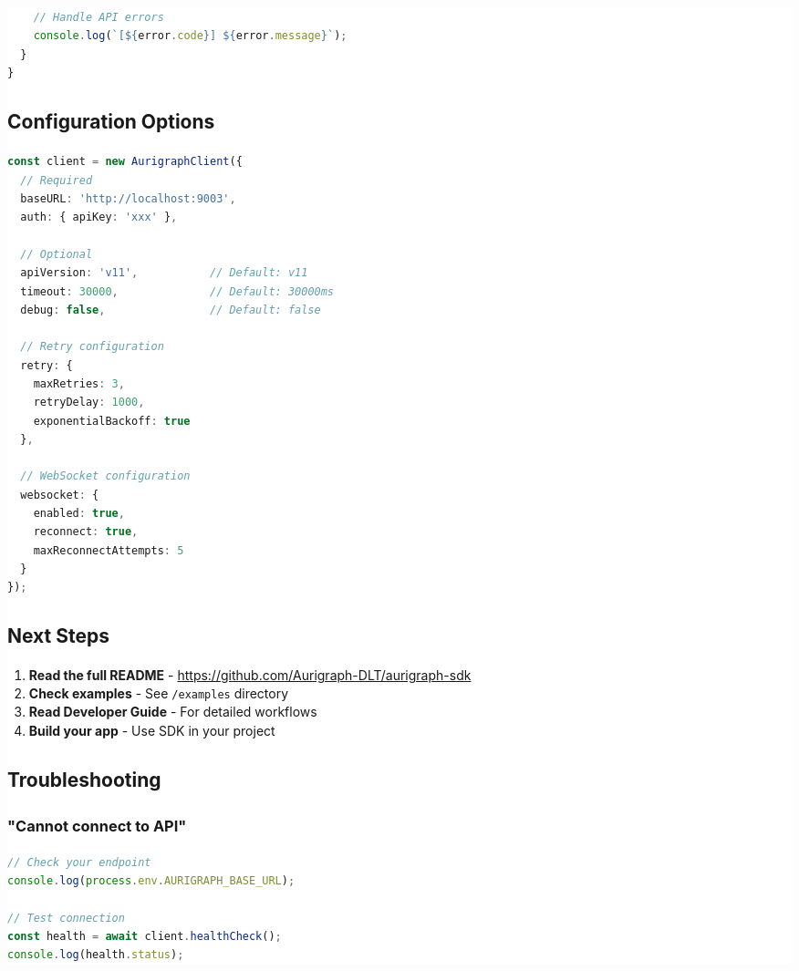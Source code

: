 ```typescript
    // Handle API errors
    console.log(`[${error.code}] ${error.message}`);
  }
}
```

## Configuration Options

```typescript
const client = new AurigraphClient({
  // Required
  baseURL: 'http://localhost:9003',
  auth: { apiKey: 'xxx' },

  // Optional
  apiVersion: 'v11',           // Default: v11
  timeout: 30000,              // Default: 30000ms
  debug: false,                // Default: false

  // Retry configuration
  retry: {
    maxRetries: 3,
    retryDelay: 1000,
    exponentialBackoff: true
  },

  // WebSocket configuration
  websocket: {
    enabled: true,
    reconnect: true,
    maxReconnectAttempts: 5
  }
});
```

## Next Steps

1. **Read the full README** - https://github.com/Aurigraph-DLT/aurigraph-sdk
2. **Check examples** - See `/examples` directory
3. **Read Developer Guide** - For detailed workflows
4. **Build your app** - Use SDK in your project

## Troubleshooting

### "Cannot connect to API"

```typescript
// Check your endpoint
console.log(process.env.AURIGRAPH_BASE_URL);

// Test connection
const health = await client.healthCheck();
console.log(health.status);
```
